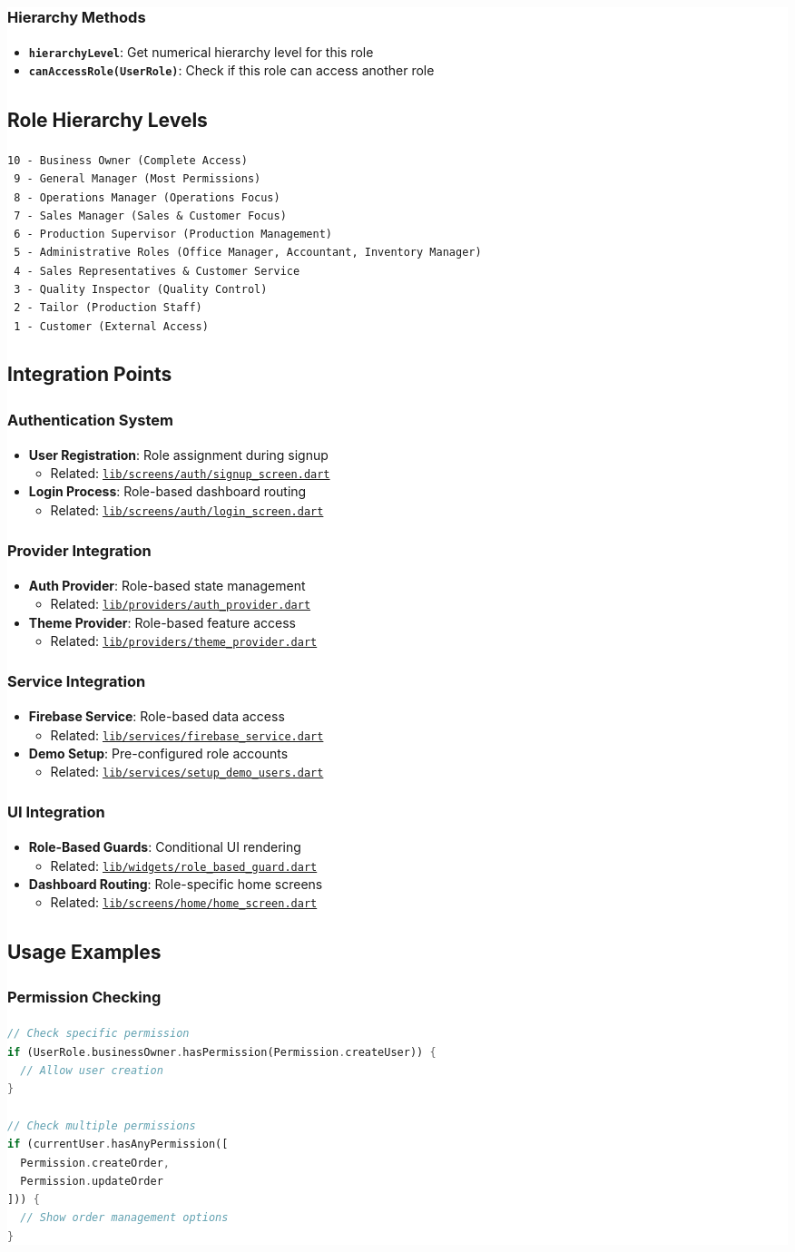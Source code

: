 ### Hierarchy Methods
- **`hierarchyLevel`**: Get numerical hierarchy level for this role
- **`canAccessRole(UserRole)`**: Check if this role can access another role

## Role Hierarchy Levels

```
10 - Business Owner (Complete Access)
 9 - General Manager (Most Permissions)
 8 - Operations Manager (Operations Focus)
 7 - Sales Manager (Sales & Customer Focus)
 6 - Production Supervisor (Production Management)
 5 - Administrative Roles (Office Manager, Accountant, Inventory Manager)
 4 - Sales Representatives & Customer Service
 3 - Quality Inspector (Quality Control)
 2 - Tailor (Production Staff)
 1 - Customer (External Access)
```

## Integration Points

### Authentication System
- **User Registration**: Role assignment during signup
  - Related: [`lib/screens/auth/signup_screen.dart`](../screens/auth/signup_screen.md)
- **Login Process**: Role-based dashboard routing
  - Related: [`lib/screens/auth/login_screen.dart`](../screens/auth/login_screen.md)

### Provider Integration
- **Auth Provider**: Role-based state management
  - Related: [`lib/providers/auth_provider.dart`](../lib/providers/auth_provider.md)
- **Theme Provider**: Role-based feature access
  - Related: [`lib/providers/theme_provider.dart`](../lib/providers/theme_provider.md)

### Service Integration
- **Firebase Service**: Role-based data access
  - Related: [`lib/services/firebase_service.dart`](../lib/services/firebase_service.md)
- **Demo Setup**: Pre-configured role accounts
  - Related: [`lib/services/setup_demo_users.dart`](../lib/services/setup_demo_users.md)

### UI Integration
- **Role-Based Guards**: Conditional UI rendering
  - Related: [`lib/widgets/role_based_guard.dart`](../lib/widgets/role_based_guard.md)
- **Dashboard Routing**: Role-specific home screens
  - Related: [`lib/screens/home/home_screen.dart`](../lib/screens/home/home_screen.md)

## Usage Examples

### Permission Checking
```dart
// Check specific permission
if (UserRole.businessOwner.hasPermission(Permission.createUser)) {
  // Allow user creation
}

// Check multiple permissions
if (currentUser.hasAnyPermission([
  Permission.createOrder,
  Permission.updateOrder
])) {
  // Show order management options
}
```